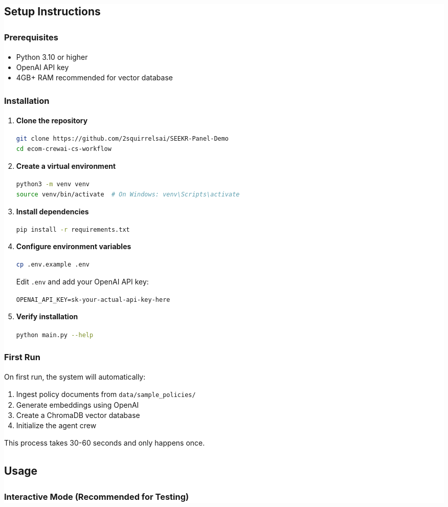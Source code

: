 ## Setup Instructions

### Prerequisites

- Python 3.10 or higher
- OpenAI API key
- 4GB+ RAM recommended for vector database

### Installation

1. **Clone the repository**
   ```bash
   git clone https://github.com/2squirrelsai/SEEKR-Panel-Demo
   cd ecom-crewai-cs-workflow
   ```

2. **Create a virtual environment**
   ```bash
   python3 -m venv venv
   source venv/bin/activate  # On Windows: venv\Scripts\activate
   ```

3. **Install dependencies**
   ```bash
   pip install -r requirements.txt
   ```

4. **Configure environment variables**
   ```bash
   cp .env.example .env
   ```

   Edit `.env` and add your OpenAI API key:
   ```
   OPENAI_API_KEY=sk-your-actual-api-key-here
   ```

5. **Verify installation**
   ```bash
   python main.py --help
   ```

### First Run

On first run, the system will automatically:
1. Ingest policy documents from `data/sample_policies/`
2. Generate embeddings using OpenAI
3. Create a ChromaDB vector database
4. Initialize the agent crew

This process takes 30-60 seconds and only happens once.

## Usage

### Interactive Mode (Recommended for Testing)
